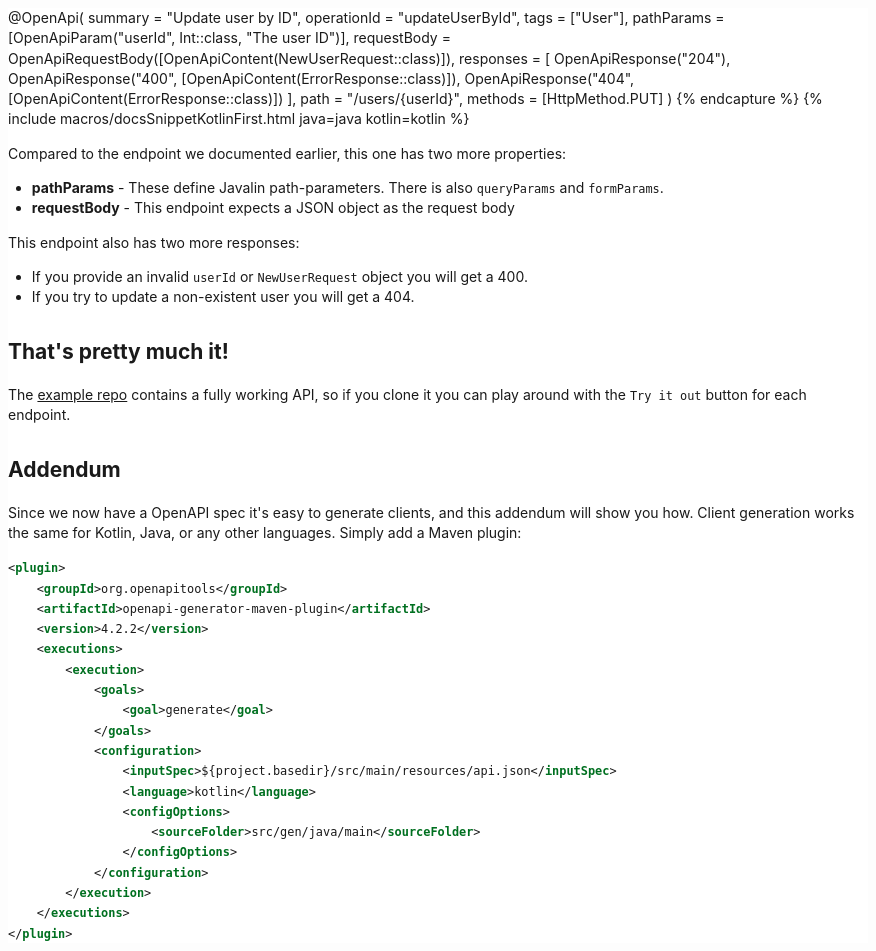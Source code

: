 @OpenApi(
    summary = "Update user by ID",
    operationId = "updateUserById",
    tags = ["User"],
    pathParams = [OpenApiParam("userId", Int::class, "The user ID")],
    requestBody = OpenApiRequestBody([OpenApiContent(NewUserRequest::class)]),
    responses = [
        OpenApiResponse("204"),
        OpenApiResponse("400", [OpenApiContent(ErrorResponse::class)]),
        OpenApiResponse("404", [OpenApiContent(ErrorResponse::class)])
    ],
    path = "/users/{userId}",
    methods = [HttpMethod.PUT]
)
{% endcapture %}
{% include macros/docsSnippetKotlinFirst.html java=java kotlin=kotlin %}

Compared to the endpoint we documented earlier, this one has two more properties:

* **pathParams** - These define Javalin path-parameters. There is also `queryParams` and `formParams`.
* **requestBody** - This endpoint expects a JSON object as the request body

This endpoint also has two more responses:
* If you provide an invalid `userId` or `NewUserRequest` object you will get a 400.
* If you try to update a non-existent user you will get a 404.

## That's pretty much it!

The [example repo](https://github.com/tipsy/javalin-openapi-example)
contains a fully working API, so if you clone it you can play around with the `Try it out`
button for each endpoint.

## Addendum

Since we now have a OpenAPI spec it's easy to generate clients, and this addendum will show you how.
Client generation works the same for Kotlin, Java, or any other languages. Simply add a Maven plugin:

```xml
<plugin>
    <groupId>org.openapitools</groupId>
    <artifactId>openapi-generator-maven-plugin</artifactId>
    <version>4.2.2</version>
    <executions>
        <execution>
            <goals>
                <goal>generate</goal>
            </goals>
            <configuration>
                <inputSpec>${project.basedir}/src/main/resources/api.json</inputSpec>
                <language>kotlin</language>
                <configOptions>
                    <sourceFolder>src/gen/java/main</sourceFolder>
                </configOptions>
            </configuration>
        </execution>
    </executions>
</plugin>
```
